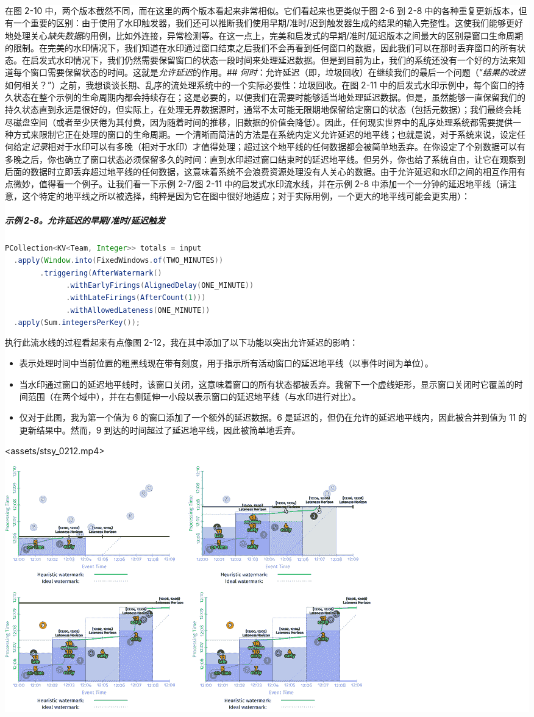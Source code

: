 在图 2-10 中，两个版本截然不同，而在这里的两个版本看起来非常相似。它们看起来也更类似于图 2-6 到 2-8 中的各种重复更新版本，但有一个重要的区别：由于使用了水印触发器，我们还可以推断我们使用早期/准时/迟到触发器生成的结果的输入完整性。这使我们能够更好地处理关心*缺失数据*的用例，比如外连接，异常检测等。在这一点上，完美和启发式的早期/准时/延迟版本之间最大的区别是窗口生命周期的限制。在完美的水印情况下，我们知道在水印通过窗口结束之后我们不会再看到任何窗口的数据，因此我们可以在那时丢弃窗口的所有状态。在启发式水印情况下，我们仍然需要保留窗口的状态一段时间来处理延迟数据。但是到目前为止，我们的系统还没有一个好的方法来知道每个窗口需要保留状态的时间。这就是*允许延迟*的作用。## *何时*：允许延迟（即，垃圾回收）在继续我们的最后一个问题（“*结果的改进*如何相关？”）之前，我想谈谈长期、乱序的流处理系统中的一个实际必要性：垃圾回收。在图 2-11 中的启发式水印示例中，每个窗口的持久状态在整个示例的生命周期内都会持续存在；这是必要的，以便我们在需要时能够适当地处理延迟数据。但是，虽然能够一直保留我们的持久状态直到永远是很好的，但实际上，在处理无界数据源时，通常不太可能无限期地保留给定窗口的状态（包括元数据）；我们最终会耗尽磁盘空间（或者至少厌倦为其付费，因为随着时间的推移，旧数据的价值会降低）。因此，任何现实世界中的乱序处理系统都需要提供一种方式来限制它正在处理的窗口的生命周期。一个清晰而简洁的方法是在系统内定义允许延迟的地平线；也就是说，对于系统来说，设定任何给定*记录*相对于水印可以有多晚（相对于水印）才值得处理；超过这个地平线的任何数据都会被简单地丢弃。在你设定了个别数据可以有多晚之后，你也确立了窗口状态必须保留多久的时间：直到水印超过窗口结束时的延迟地平线。但另外，你也给了系统自由，让它在观察到后面的数据时立即丢弃超过地平线的任何数据，这意味着系统不会浪费资源处理没有人关心的数据。由于允许延迟和水印之间的相互作用有点微妙，值得看一个例子。让我们看一下示例 2-7/图 2-11 中的启发式水印流水线，并在示例 2-8 中添加一个一分钟的延迟地平线（请注意，这个特定的地平线之所以被选择，纯粹是因为它在图中很好地适应；对于实际用例，一个更大的地平线可能会更实用）：

##### 示例 2-8。允许延迟的早期/准时/延迟触发

```java
PCollection<KV<Team, Integer>> totals = input
  .apply(Window.into(FixedWindows.of(TWO_MINUTES))
        .triggering(AfterWatermark()
              .withEarlyFirings(AlignedDelay(ONE_MINUTE))
              .withLateFirings(AfterCount(1)))
              .withAllowedLateness(ONE_MINUTE)) 
  .apply(Sum.integersPerKey());
```

执行此流水线的过程看起来有点像图 2-12，我在其中添加了以下功能以突出允许延迟的影响：

+   表示处理时间中当前位置的粗黑线现在带有刻度，用于指示所有活动窗口的延迟地平线（以事件时间为单位）。

+   当水印通过窗口的延迟地平线时，该窗口关闭，这意味着窗口的所有状态都被丢弃。我留下一个虚线矩形，显示窗口关闭时它覆盖的时间范围（在两个域中），并在右侧延伸一小段以表示窗口的延迟地平线（与水印进行对比）。

+   仅对于此图，我为第一个值为 6 的窗口添加了一个额外的延迟数据。6 是延迟的，但仍在允许的延迟地平线内，因此被合并到值为 11 的更新结果中。然而，9 到达的时间超过了延迟地平线，因此被简单地丢弃。

<assets/stsy_0212.mp4>

![在具有早期、准时和延迟触发的流引擎上的窗口求和](img/stsy_0212.png)
